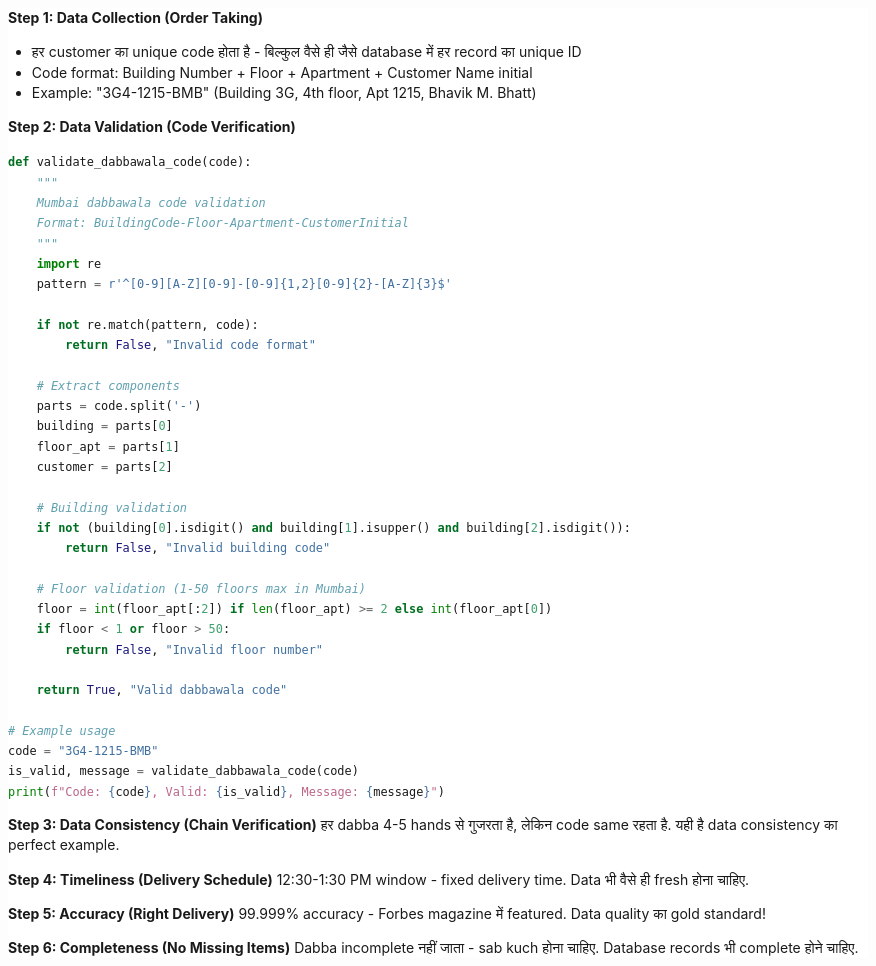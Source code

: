 **Step 1: Data Collection (Order Taking)**
- हर customer का unique code होता है - बिल्कुल वैसे ही जैसे database में हर record का unique ID
- Code format: Building Number + Floor + Apartment + Customer Name initial
- Example: "3G4-1215-BMB" (Building 3G, 4th floor, Apt 1215, Bhavik M. Bhatt)

**Step 2: Data Validation (Code Verification)**
```python
def validate_dabbawala_code(code):
    """
    Mumbai dabbawala code validation
    Format: BuildingCode-Floor-Apartment-CustomerInitial
    """
    import re
    pattern = r'^[0-9][A-Z][0-9]-[0-9]{1,2}[0-9]{2}-[A-Z]{3}$'
    
    if not re.match(pattern, code):
        return False, "Invalid code format"
    
    # Extract components
    parts = code.split('-')
    building = parts[0]
    floor_apt = parts[1]
    customer = parts[2]
    
    # Building validation
    if not (building[0].isdigit() and building[1].isupper() and building[2].isdigit()):
        return False, "Invalid building code"
    
    # Floor validation (1-50 floors max in Mumbai)
    floor = int(floor_apt[:2]) if len(floor_apt) >= 2 else int(floor_apt[0])
    if floor < 1 or floor > 50:
        return False, "Invalid floor number"
    
    return True, "Valid dabbawala code"

# Example usage
code = "3G4-1215-BMB"
is_valid, message = validate_dabbawala_code(code)
print(f"Code: {code}, Valid: {is_valid}, Message: {message}")
```

**Step 3: Data Consistency (Chain Verification)**
हर dabba 4-5 hands से गुजरता है, लेकिन code same रहता है. यही है data consistency का perfect example.

**Step 4: Timeliness (Delivery Schedule)**
12:30-1:30 PM window - fixed delivery time. Data भी वैसे ही fresh होना चाहिए.

**Step 5: Accuracy (Right Delivery)**
99.999% accuracy - Forbes magazine में featured. Data quality का gold standard!

**Step 6: Completeness (No Missing Items)**
Dabba incomplete नहीं जाता - sab kuch होना चाहिए. Database records भी complete होने चाहिए.
